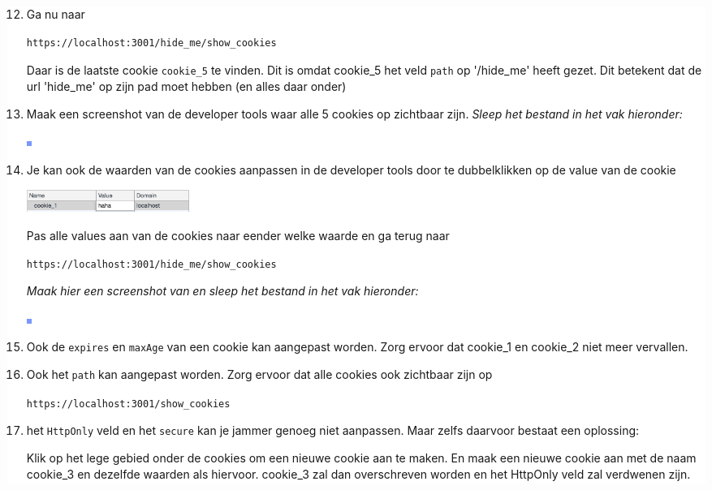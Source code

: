 12. Ga nu naar 

    ```https://localhost:3001/hide_me/show_cookies```

    Daar is de laatste cookie ```cookie_5``` te vinden. Dit is omdat cookie_5 het veld ```path``` op '/hide_me' heeft gezet. Dit betekent dat de url 'hide_me' op zijn pad moet hebben (en alles daar onder)

13. Maak een screenshot van de developer tools waar alle 5 cookies op zichtbaar zijn. *Sleep het bestand in het vak hieronder:*

    <div id="allcookies" style="" class="holder_default">
          <img src="" id="allcookies_image_droped"  style="max-width:80%; border: 3px dashed #7A97FC;" class=" hidden"/>
    </div>
    <script>
        $(document).ready(function() {
            addDrop('allcookies')
        });
    </script>

14. Je kan ook de waarden van de cookies aanpassen in de developer tools door te dubbelklikken op de value van de cookie

    <img src="change_value.png" width="200">

    Pas alle values aan van de cookies naar eender welke waarde en ga terug naar 

    ```https://localhost:3001/hide_me/show_cookies```

    *Maak hier een screenshot van en sleep het bestand in het vak hieronder:*

    <div id="allcookies_changed" style="" class="holder_default">
          <img src="" id="allcookies_changed_image_droped"  style="max-width:80%; border: 3px dashed #7A97FC;" class=" hidden"/>
    </div>
    <script>
        $(document).ready(function() {
            addDrop('allcookies_changed')
        });
    </script>

15. Ook de ```expires``` en ```maxAge``` van een cookie kan aangepast worden. Zorg ervoor dat cookie_1 en cookie_2 niet meer vervallen. 

16. Ook het ```path``` kan aangepast worden. Zorg ervoor dat alle cookies ook zichtbaar zijn op

    ```https://localhost:3001/show_cookies```

17. het ```HttpOnly``` veld en het ```secure``` kan je jammer genoeg niet aanpassen. Maar zelfs daarvoor bestaat een oplossing:

    Klik op het lege gebied onder de cookies om een nieuwe cookie aan te maken. En maak een nieuwe cookie aan met de naam cookie_3 en dezelfde waarden als hiervoor. cookie_3 zal dan overschreven worden en het HttpOnly veld zal verdwenen zijn.
